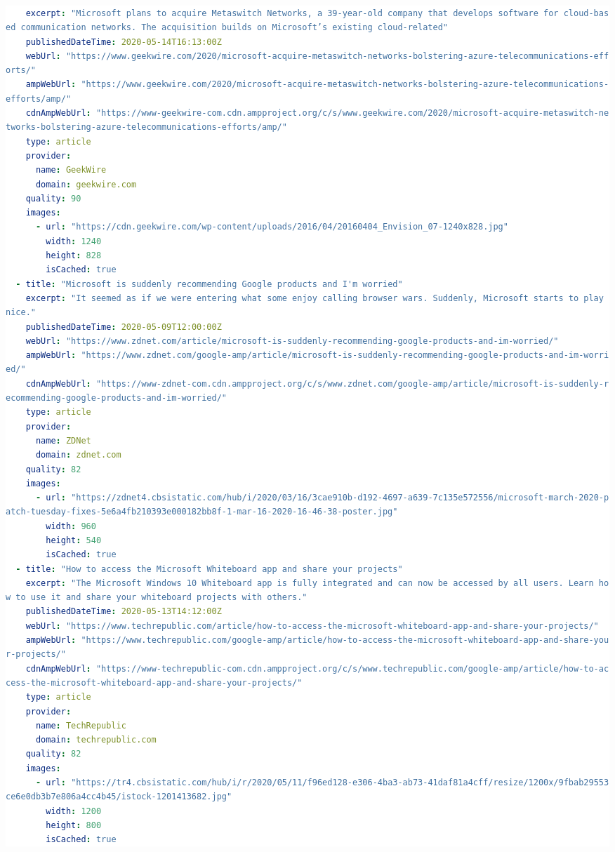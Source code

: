 ```yaml
    excerpt: "Microsoft plans to acquire Metaswitch Networks, a 39-year-old company that develops software for cloud-based communication networks. The acquisition builds on Microsoft’s existing cloud-related"
    publishedDateTime: 2020-05-14T16:13:00Z
    webUrl: "https://www.geekwire.com/2020/microsoft-acquire-metaswitch-networks-bolstering-azure-telecommunications-efforts/"
    ampWebUrl: "https://www.geekwire.com/2020/microsoft-acquire-metaswitch-networks-bolstering-azure-telecommunications-efforts/amp/"
    cdnAmpWebUrl: "https://www-geekwire-com.cdn.ampproject.org/c/s/www.geekwire.com/2020/microsoft-acquire-metaswitch-networks-bolstering-azure-telecommunications-efforts/amp/"
    type: article
    provider:
      name: GeekWire
      domain: geekwire.com
    quality: 90
    images:
      - url: "https://cdn.geekwire.com/wp-content/uploads/2016/04/20160404_Envision_07-1240x828.jpg"
        width: 1240
        height: 828
        isCached: true
  - title: "Microsoft is suddenly recommending Google products and I'm worried"
    excerpt: "It seemed as if we were entering what some enjoy calling browser wars. Suddenly, Microsoft starts to play nice."
    publishedDateTime: 2020-05-09T12:00:00Z
    webUrl: "https://www.zdnet.com/article/microsoft-is-suddenly-recommending-google-products-and-im-worried/"
    ampWebUrl: "https://www.zdnet.com/google-amp/article/microsoft-is-suddenly-recommending-google-products-and-im-worried/"
    cdnAmpWebUrl: "https://www-zdnet-com.cdn.ampproject.org/c/s/www.zdnet.com/google-amp/article/microsoft-is-suddenly-recommending-google-products-and-im-worried/"
    type: article
    provider:
      name: ZDNet
      domain: zdnet.com
    quality: 82
    images:
      - url: "https://zdnet4.cbsistatic.com/hub/i/2020/03/16/3cae910b-d192-4697-a639-7c135e572556/microsoft-march-2020-patch-tuesday-fixes-5e6a4fb210393e000182bb8f-1-mar-16-2020-16-46-38-poster.jpg"
        width: 960
        height: 540
        isCached: true
  - title: "How to access the Microsoft Whiteboard app and share your projects"
    excerpt: "The Microsoft Windows 10 Whiteboard app is fully integrated and can now be accessed by all users. Learn how to use it and share your whiteboard projects with others."
    publishedDateTime: 2020-05-13T14:12:00Z
    webUrl: "https://www.techrepublic.com/article/how-to-access-the-microsoft-whiteboard-app-and-share-your-projects/"
    ampWebUrl: "https://www.techrepublic.com/google-amp/article/how-to-access-the-microsoft-whiteboard-app-and-share-your-projects/"
    cdnAmpWebUrl: "https://www-techrepublic-com.cdn.ampproject.org/c/s/www.techrepublic.com/google-amp/article/how-to-access-the-microsoft-whiteboard-app-and-share-your-projects/"
    type: article
    provider:
      name: TechRepublic
      domain: techrepublic.com
    quality: 82
    images:
      - url: "https://tr4.cbsistatic.com/hub/i/r/2020/05/11/f96ed128-e306-4ba3-ab73-41daf81a4cff/resize/1200x/9fbab29553ce6e0db3b7e806a4cc4b45/istock-1201413682.jpg"
        width: 1200
        height: 800
        isCached: true
```